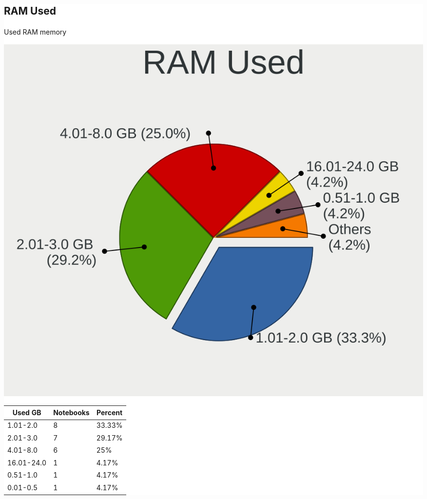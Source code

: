 RAM Used
--------

Used RAM memory

![RAM Used](./images/pie_chart/node_ram_used.svg)


| Used GB    | Notebooks | Percent |
|------------|-----------|---------|
| 1.01-2.0   | 8         | 33.33%  |
| 2.01-3.0   | 7         | 29.17%  |
| 4.01-8.0   | 6         | 25%     |
| 16.01-24.0 | 1         | 4.17%   |
| 0.51-1.0   | 1         | 4.17%   |
| 0.01-0.5   | 1         | 4.17%   |
